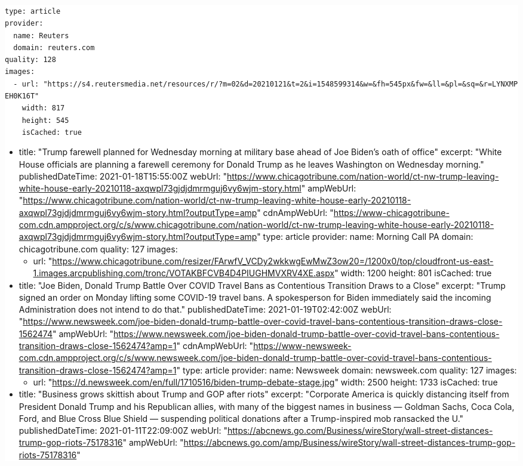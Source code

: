     type: article
    provider:
      name: Reuters
      domain: reuters.com
    quality: 128
    images:
      - url: "https://s4.reutersmedia.net/resources/r/?m=02&d=20210121&t=2&i=1548599314&w=&fh=545px&fw=&ll=&pl=&sq=&r=LYNXMPEH0K16T"
        width: 817
        height: 545
        isCached: true
  - title: "Trump farewell planned for Wednesday morning at military base ahead of Joe Biden’s oath of office"
    excerpt: "White House officials are planning a farewell ceremony for Donald Trump as he leaves Washington on Wednesday morning."
    publishedDateTime: 2021-01-18T15:55:00Z
    webUrl: "https://www.chicagotribune.com/nation-world/ct-nw-trump-leaving-white-house-early-20210118-axqwpl73gjdjdmrmguj6vy6wjm-story.html"
    ampWebUrl: "https://www.chicagotribune.com/nation-world/ct-nw-trump-leaving-white-house-early-20210118-axqwpl73gjdjdmrmguj6vy6wjm-story.html?outputType=amp"
    cdnAmpWebUrl: "https://www-chicagotribune-com.cdn.ampproject.org/c/s/www.chicagotribune.com/nation-world/ct-nw-trump-leaving-white-house-early-20210118-axqwpl73gjdjdmrmguj6vy6wjm-story.html?outputType=amp"
    type: article
    provider:
      name: Morning Call PA
      domain: chicagotribune.com
    quality: 127
    images:
      - url: "https://www.chicagotribune.com/resizer/FArwfV_VCDy2wkkwgEwMwZ3ow20=/1200x0/top/cloudfront-us-east-1.images.arcpublishing.com/tronc/VOTAKBFCVB4D4PIUGHMVXRV4XE.aspx"
        width: 1200
        height: 801
        isCached: true
  - title: "Joe Biden, Donald Trump Battle Over COVID Travel Bans as Contentious Transition Draws to a Close"
    excerpt: "Trump signed an order on Monday lifting some COVID-19 travel bans. A spokesperson for Biden immediately said the incoming Administration does not intend to do that."
    publishedDateTime: 2021-01-19T02:42:00Z
    webUrl: "https://www.newsweek.com/joe-biden-donald-trump-battle-over-covid-travel-bans-contentious-transition-draws-close-1562474"
    ampWebUrl: "https://www.newsweek.com/joe-biden-donald-trump-battle-over-covid-travel-bans-contentious-transition-draws-close-1562474?amp=1"
    cdnAmpWebUrl: "https://www-newsweek-com.cdn.ampproject.org/c/s/www.newsweek.com/joe-biden-donald-trump-battle-over-covid-travel-bans-contentious-transition-draws-close-1562474?amp=1"
    type: article
    provider:
      name: Newsweek
      domain: newsweek.com
    quality: 127
    images:
      - url: "https://d.newsweek.com/en/full/1710516/biden-trump-debate-stage.jpg"
        width: 2500
        height: 1733
        isCached: true
  - title: "Business grows skittish about Trump and GOP after riots"
    excerpt: "Corporate America is quickly distancing itself from President Donald Trump and his Republican allies, with many of the biggest names in business — Goldman Sachs, Coca Cola, Ford, and Blue Cross Blue Shield — suspending political donations after a Trump-inspired mob ransacked the U."
    publishedDateTime: 2021-01-11T22:09:00Z
    webUrl: "https://abcnews.go.com/Business/wireStory/wall-street-distances-trump-gop-riots-75178316"
    ampWebUrl: "https://abcnews.go.com/amp/Business/wireStory/wall-street-distances-trump-gop-riots-75178316"